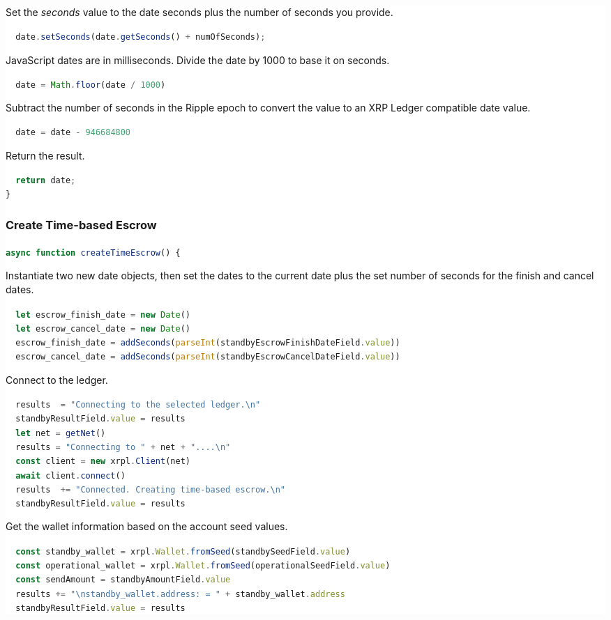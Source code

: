 Set the _seconds_ value to the date seconds plus the number of seconds you provide.

```javascript
  date.setSeconds(date.getSeconds() + numOfSeconds);
```

JavaScript dates are in milliseconds. Divide the date by 1000 to base it on seconds.

```javascript
  date = Math.floor(date / 1000)
```

Subtract the number of seconds in the Ripple epoch to convert the value to an XRP Ledger compatible date value.

```javascript
  date = date - 946684800
```

Return the result.

```javascript
  return date;
}
```

### Create Time-based Escrow

```javascript
async function createTimeEscrow() {
```

Instantiate two new date objects, then set the dates to the current date plus the set number of seconds for the finish and cancel dates.

```javascript
  let escrow_finish_date = new Date()
  let escrow_cancel_date = new Date()
  escrow_finish_date = addSeconds(parseInt(standbyEscrowFinishDateField.value))
  escrow_cancel_date = addSeconds(parseInt(standbyEscrowCancelDateField.value))
```

Connect to the ledger.

```javascript
  results  = "Connecting to the selected ledger.\n"
  standbyResultField.value = results
  let net = getNet()
  results = "Connecting to " + net + "....\n"
  const client = new xrpl.Client(net)
  await client.connect()
  results  += "Connected. Creating time-based escrow.\n"
  standbyResultField.value = results
```

Get the wallet information based on the account seed values.

```javascript
  const standby_wallet = xrpl.Wallet.fromSeed(standbySeedField.value)
  const operational_wallet = xrpl.Wallet.fromSeed(operationalSeedField.value)
  const sendAmount = standbyAmountField.value
  results += "\nstandby_wallet.address: = " + standby_wallet.address
  standbyResultField.value = results
```

